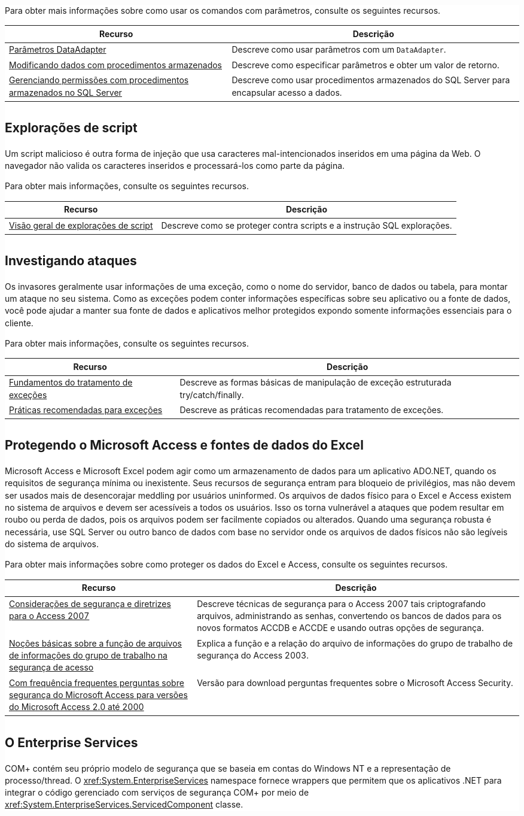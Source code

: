  Para obter mais informações sobre como usar os comandos com parâmetros, consulte os seguintes recursos.  
  
|Recurso|Descrição|  
|--------------|-----------------|  
|[Parâmetros DataAdapter](../../../../docs/framework/data/adonet/dataadapter-parameters.md)|Descreve como usar parâmetros com um `DataAdapter`.|  
|[Modificando dados com procedimentos armazenados](../../../../docs/framework/data/adonet/modifying-data-with-stored-procedures.md)|Descreve como especificar parâmetros e obter um valor de retorno.|  
|[Gerenciando permissões com procedimentos armazenados no SQL Server](../../../../docs/framework/data/adonet/sql/managing-permissions-with-stored-procedures-in-sql-server.md)|Descreve como usar procedimentos armazenados do SQL Server para encapsular acesso a dados.|  
  
## <a name="script-exploits"></a>Explorações de script  
 Um script malicioso é outra forma de injeção que usa caracteres mal-intencionados inseridos em uma página da Web. O navegador não valida os caracteres inseridos e processará-los como parte da página.  
  
 Para obter mais informações, consulte os seguintes recursos.  
  
|Recurso|Descrição|  
|--------------|-----------------|  
|[Visão geral de explorações de script](https://msdn.microsoft.com/library/772c7312-211a-4eb3-8d6e-eec0aa1dcc07)|Descreve como se proteger contra scripts e a instrução SQL explorações.|  
  
## <a name="probing-attacks"></a>Investigando ataques  
 Os invasores geralmente usar informações de uma exceção, como o nome do servidor, banco de dados ou tabela, para montar um ataque no seu sistema. Como as exceções podem conter informações específicas sobre seu aplicativo ou a fonte de dados, você pode ajudar a manter sua fonte de dados e aplicativos melhor protegidos expondo somente informações essenciais para o cliente.  
  
 Para obter mais informações, consulte os seguintes recursos.  
  
|Recurso|Descrição|  
|--------------|-----------------|  
|[Fundamentos do tratamento de exceções](../../../../docs/standard/exceptions/exception-handling-fundamentals.md)|Descreve as formas básicas de manipulação de exceção estruturada try/catch/finally.|  
|[Práticas recomendadas para exceções](../../../../docs/standard/exceptions/best-practices-for-exceptions.md)|Descreve as práticas recomendadas para tratamento de exceções.|  
  
## <a name="protecting-microsoft-access-and-excel-data-sources"></a>Protegendo o Microsoft Access e fontes de dados do Excel  
 Microsoft Access e Microsoft Excel podem agir como um armazenamento de dados para um aplicativo ADO.NET, quando os requisitos de segurança mínima ou inexistente. Seus recursos de segurança entram para bloqueio de privilégios, mas não devem ser usados mais de desencorajar meddling por usuários uninformed. Os arquivos de dados físico para o Excel e Access existem no sistema de arquivos e devem ser acessíveis a todos os usuários. Isso os torna vulnerável a ataques que podem resultar em roubo ou perda de dados, pois os arquivos podem ser facilmente copiados ou alterados. Quando uma segurança robusta é necessária, use SQL Server ou outro banco de dados com base no servidor onde os arquivos de dados físicos não são legíveis do sistema de arquivos.  
  
 Para obter mais informações sobre como proteger os dados do Excel e Access, consulte os seguintes recursos.  
  
|Recurso|Descrição|  
|--------------|-----------------|  
|[Considerações de segurança e diretrizes para o Access 2007](https://go.microsoft.com/fwlink/?LinkId=98354)|Descreve técnicas de segurança para o Access 2007 tais criptografando arquivos, administrando as senhas, convertendo os bancos de dados para os novos formatos ACCDB e ACCDE e usando outras opções de segurança.|  
|[Noções básicas sobre a função de arquivos de informações do grupo de trabalho na segurança de acesso](https://support.microsoft.com/kb/305542)|Explica a função e a relação do arquivo de informações do grupo de trabalho de segurança do Access 2003.|  
|[Com frequência frequentes perguntas sobre segurança do Microsoft Access para versões do Microsoft Access 2.0 até 2000](https://go.microsoft.com/fwlink/?LinkId=47698)|Versão para download perguntas frequentes sobre o Microsoft Access Security.|  
## <a name="enterprise-services"></a>O Enterprise Services  
 COM+ contém seu próprio modelo de segurança que se baseia em contas do Windows NT e a representação de processo/thread. O <xref:System.EnterpriseServices> namespace fornece wrappers que permitem que os aplicativos .NET para integrar o código gerenciado com serviços de segurança COM+ por meio de <xref:System.EnterpriseServices.ServicedComponent> classe.  
  